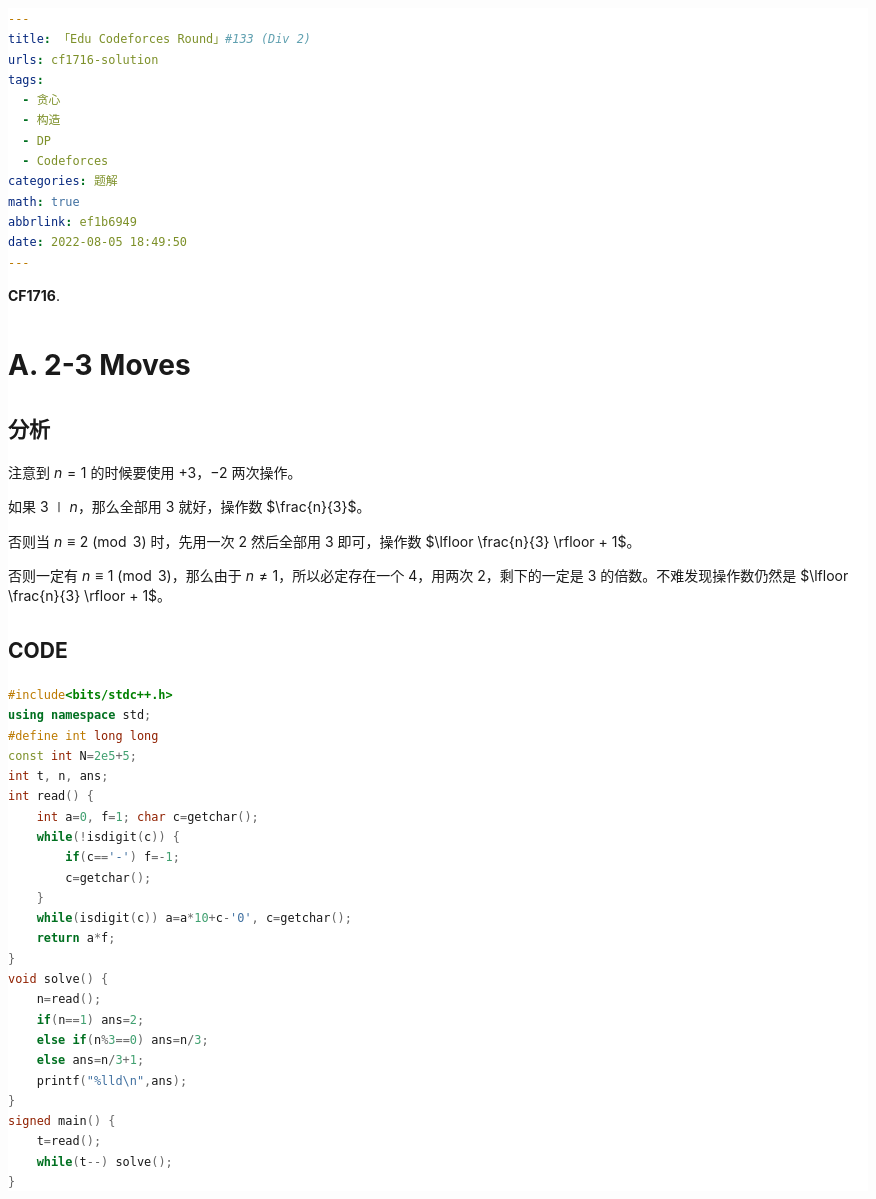 ```yaml
---
title: 「Edu Codeforces Round」#133 (Div 2)
urls: cf1716-solution
tags:
  - 贪心
  - 构造
  - DP
  - Codeforces
categories: 题解
math: true
abbrlink: ef1b6949
date: 2022-08-05 18:49:50
---
```


**CF1716**.



# A. 2-3 Moves

## 分析

注意到 $n=1$ 的时候要使用 $+3$，$-2$ 两次操作。

如果 $3 \mid n$，那么全部用 $3$ 就好，操作数 $\frac{n}{3}$。

否则当 $n \equiv 2 \pmod 3$ 时，先用一次 $2$ 然后全部用 $3$ 即可，操作数 $\lfloor \frac{n}{3} \rfloor + 1$。

否则一定有 $n \equiv 1 \pmod 3$，那么由于 $n \neq 1$，所以必定存在一个 $4$，用两次 $2$，剩下的一定是 $3$ 的倍数。不难发现操作数仍然是 $\lfloor \frac{n}{3} \rfloor + 1$。

## CODE

```cpp
#include<bits/stdc++.h>
using namespace std;
#define int long long
const int N=2e5+5;
int t, n, ans;
int read() {
	int a=0, f=1; char c=getchar();
	while(!isdigit(c)) {
		if(c=='-') f=-1;
		c=getchar();
	}
	while(isdigit(c)) a=a*10+c-'0', c=getchar();
	return a*f;
}
void solve() {
	n=read();
	if(n==1) ans=2;
	else if(n%3==0) ans=n/3;
	else ans=n/3+1;
	printf("%lld\n",ans);
}
signed main() {
	t=read();
	while(t--) solve();
}
```
